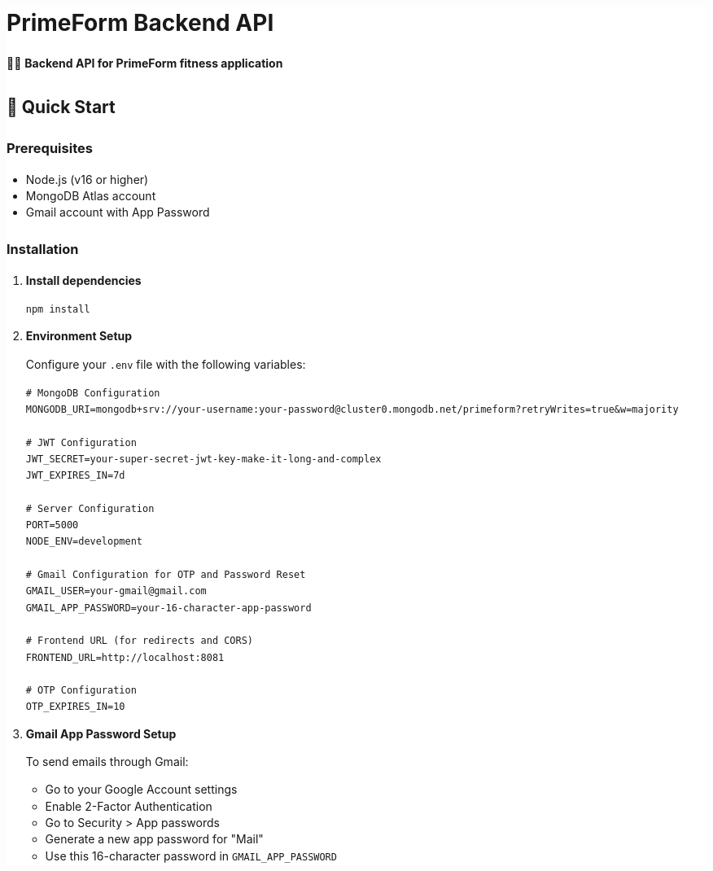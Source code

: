 # PrimeForm Backend API

🏃‍♂️ **Backend API for PrimeForm fitness application**

## 🚀 Quick Start

### Prerequisites
- Node.js (v16 or higher)
- MongoDB Atlas account
- Gmail account with App Password

### Installation

1. **Install dependencies**
   ```bash
   npm install
   ```

2. **Environment Setup**
   
   Configure your `.env` file with the following variables:
   
   ```env
   # MongoDB Configuration
   MONGODB_URI=mongodb+srv://your-username:your-password@cluster0.mongodb.net/primeform?retryWrites=true&w=majority
   
   # JWT Configuration
   JWT_SECRET=your-super-secret-jwt-key-make-it-long-and-complex
   JWT_EXPIRES_IN=7d
   
   # Server Configuration
   PORT=5000
   NODE_ENV=development
   
   # Gmail Configuration for OTP and Password Reset
   GMAIL_USER=your-gmail@gmail.com
   GMAIL_APP_PASSWORD=your-16-character-app-password
   
   # Frontend URL (for redirects and CORS)
   FRONTEND_URL=http://localhost:8081
   
   # OTP Configuration
   OTP_EXPIRES_IN=10
   ```

3. **Gmail App Password Setup**
   
   To send emails through Gmail:
   - Go to your Google Account settings
   - Enable 2-Factor Authentication
   - Go to Security > App passwords
   - Generate a new app password for "Mail"
   - Use this 16-character password in `GMAIL_APP_PASSWORD`
